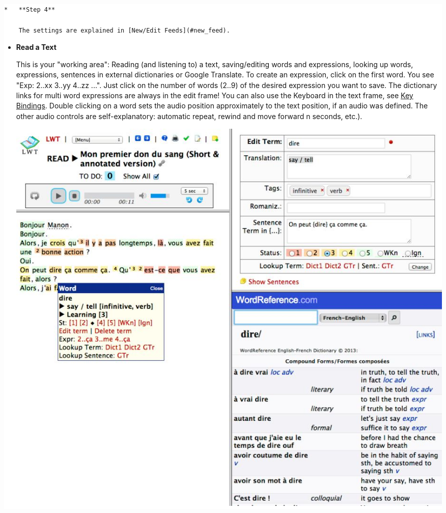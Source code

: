         
    *   **Step 4**  
          
        The settings are explained in [New/Edit Feeds](#new_feed).  
          
        
*   **Read a Text**  
      
    This is your "working area": Reading (and listening to) a text, saving/editing words and expressions, looking up words, expressions, sentences in external dictionaries or Google Translate. To create an expression, click on the first word. You see "Exp: 2..xx 3..yy 4..zz ...". Just click on the number of words (2..9) of the desired expression you want to save. The dictionary links for multi word expressions are always in the edit frame! You can also use the Keyboard in the text frame, see [Key Bindings](#keybind). Double clicking on a word sets the audio position approximately to the text position, if an audio was defined. The other audio controls are self-explanatory: automatic repeat, rewind and move forward n seconds, etc.).  
      
    ![Image](../img/06.jpg)  
      